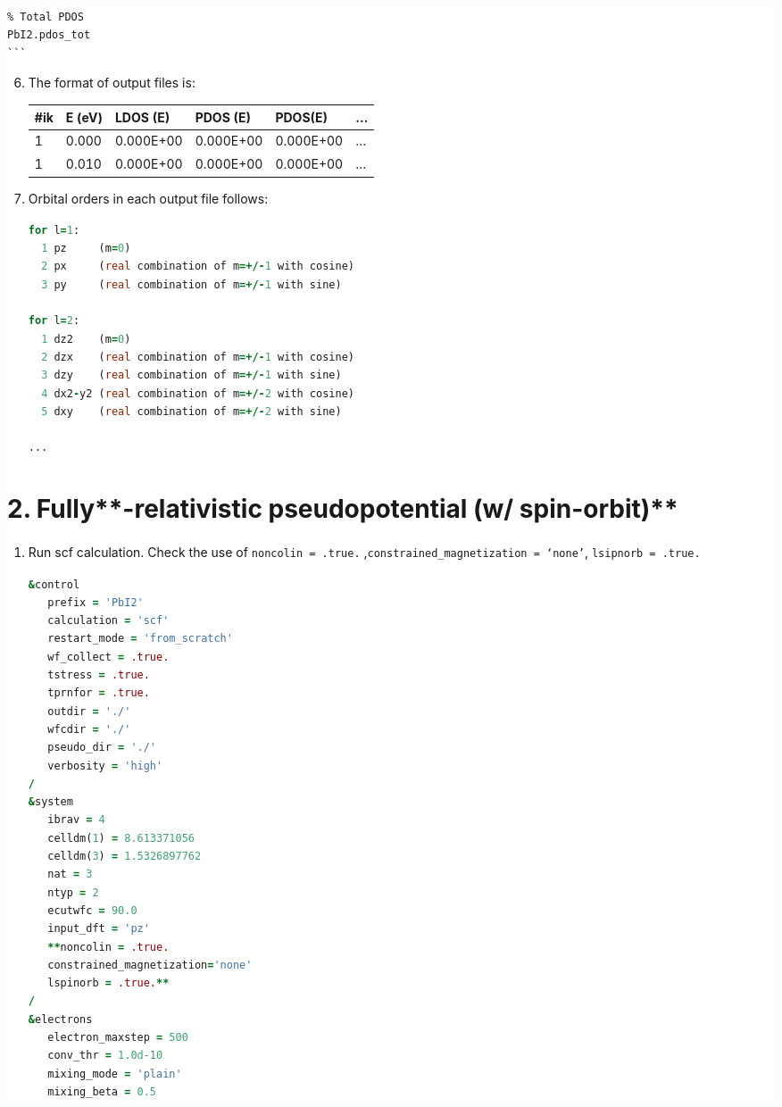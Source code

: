     % Total PDOS
    PbI2.pdos_tot
    ```
    
6. The format of output files is:
    
    
    | #ik | E (eV) | LDOS (E) | PDOS (E) | PDOS(E) | … |
    | --- | --- | --- | --- | --- | --- |
    | 1 | 0.000 | 0.000E+00 | 0.000E+00 | 0.000E+00 | … |
    | 1 | 0.010 | 0.000E+00 | 0.000E+00 | 0.000E+00 | … |
7. Orbital orders in each output file follows:
    
    ```fortran
    for l=1:
      1 pz     (m=0)
      2 px     (real combination of m=+/-1 with cosine)
      3 py     (real combination of m=+/-1 with sine)
    
    for l=2:
      1 dz2    (m=0)
      2 dzx    (real combination of m=+/-1 with cosine)
      3 dzy    (real combination of m=+/-1 with sine)
      4 dx2-y2 (real combination of m=+/-2 with cosine)
      5 dxy    (real combination of m=+/-2 with sine)
    
    ...
    ```
    

# 2. Fully**-relativistic pseudopotential (w/ spin-orbit)**

1. Run scf calculation. Check the use of `noncolin = .true.` ,`constrained_magnetization = ‘none’`, `lsipnorb = .true.`
    
    ```fortran
    &control
       prefix = 'PbI2'
       calculation = 'scf'
       restart_mode = 'from_scratch'
       wf_collect = .true.
       tstress = .true.
       tprnfor = .true.
       outdir = './'
       wfcdir = './'
       pseudo_dir = './'
       verbosity = 'high'
    /
    &system
       ibrav = 4
       celldm(1) = 8.613371056
       celldm(3) = 1.5326897762
       nat = 3
       ntyp = 2
       ecutwfc = 90.0
       input_dft = 'pz'
       **noncolin = .true.
       constrained_magnetization='none'
       lspinorb = .true.**
    /
    &electrons
       electron_maxstep = 500
       conv_thr = 1.0d-10
       mixing_mode = 'plain'
       mixing_beta = 0.5